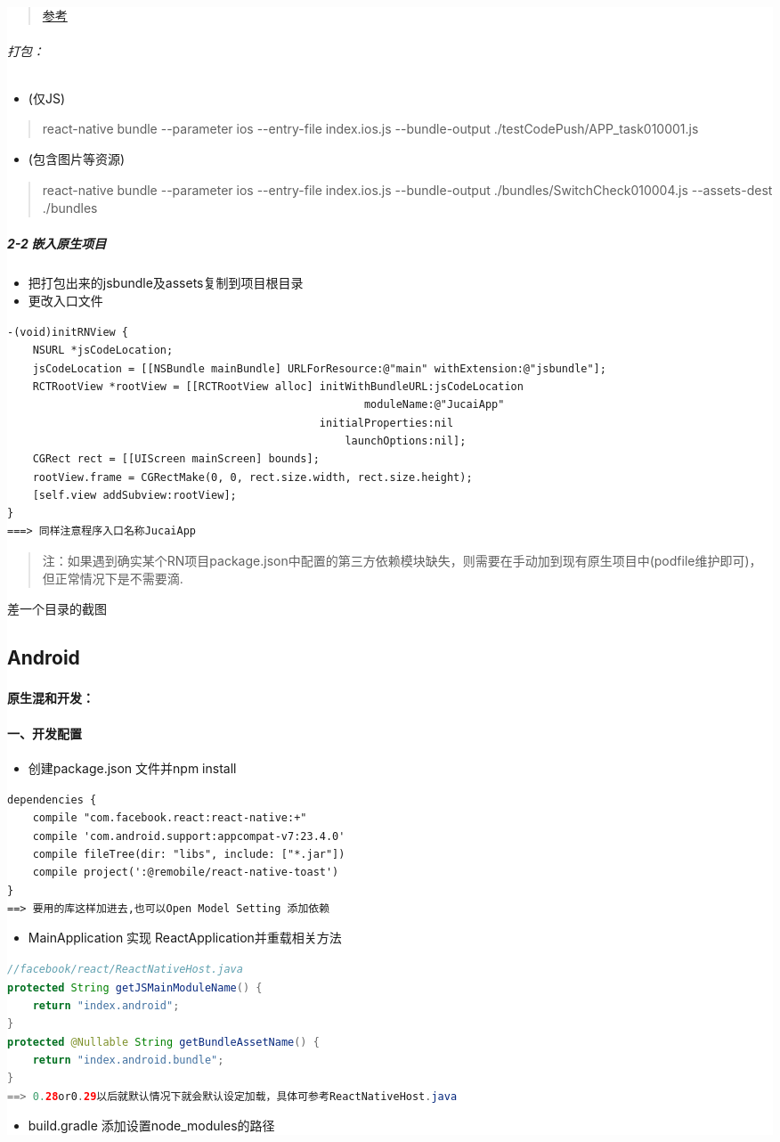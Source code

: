 > [参考](http://tutudev.com/2016/05/11/code-push-tutorial/)

###### 打包： 
- (仅JS)

> react-native bundle --parameter ios --entry-file index.ios.js --bundle-output ./testCodePush/APP_task010001.js

- (包含图片等资源)

> react-native bundle --parameter ios --entry-file index.ios.js --bundle-output ./bundles/SwitchCheck010004.js --assets-dest ./bundles

##### 2-2 嵌入原生项目
- 把打包出来的jsbundle及assets复制到项目根目录
- 更改入口文件

```objc
-(void)initRNView {
    NSURL *jsCodeLocation;
    jsCodeLocation = [[NSBundle mainBundle] URLForResource:@"main" withExtension:@"jsbundle"];
    RCTRootView *rootView = [[RCTRootView alloc] initWithBundleURL:jsCodeLocation
                                                        moduleName:@"JucaiApp"
                                                 initialProperties:nil
                                                     launchOptions:nil];
    CGRect rect = [[UIScreen mainScreen] bounds];
    rootView.frame = CGRectMake(0, 0, rect.size.width, rect.size.height);
    [self.view addSubview:rootView];
}
===> 同样注意程序入口名称JucaiApp
```
	
> 注：如果遇到确实某个RN项目package.json中配置的第三方依赖模块缺失，则需要在手动加到现有原生项目中(podfile维护即可)，但正常情况下是不需要滴.

差一个目录的截图

## Android

#### 原生混和开发：
#### 一、开发配置

- 创建package.json 文件并npm install

```
dependencies {
	compile "com.facebook.react:react-native:+"
	compile 'com.android.support:appcompat-v7:23.4.0'
	compile fileTree(dir: "libs", include: ["*.jar"])
	compile project(':@remobile/react-native-toast')
}
==> 要用的库这样加进去,也可以Open Model Setting 添加依赖
```

- MainApplication 实现 ReactApplication并重载相关方法

```java
//facebook/react/ReactNativeHost.java
protected String getJSMainModuleName() {
	return "index.android";
}
protected @Nullable String getBundleAssetName() {
	return "index.android.bundle";
}
==> 0.28or0.29以后就默认情况下就会默认设定加载，具体可参考ReactNativeHost.java
```
- build.gradle 添加设置node_modules的路径
